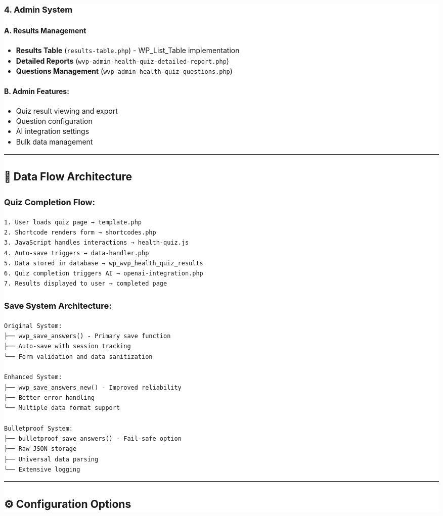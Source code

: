 ### **4. Admin System**

#### **A. Results Management**
- **Results Table** (`results-table.php`) - WP_List_Table implementation
- **Detailed Reports** (`wvp-admin-health-quiz-detailed-report.php`)
- **Questions Management** (`wvp-admin-health-quiz-questions.php`)

#### **B. Admin Features**:
- Quiz result viewing and export
- Question configuration
- AI integration settings
- Bulk data management

---

## 🔄 **Data Flow Architecture**

### **Quiz Completion Flow**:
```
1. User loads quiz page → template.php
2. Shortcode renders form → shortcodes.php
3. JavaScript handles interactions → health-quiz.js
4. Auto-save triggers → data-handler.php
5. Data stored in database → wp_wvp_health_quiz_results
6. Quiz completion triggers AI → openai-integration.php
7. Results displayed to user → completed page
```

### **Save System Architecture**:
```
Original System:
├── wvp_save_answers() - Primary save function
├── Auto-save with session tracking
└── Form validation and data sanitization

Enhanced System:
├── wvp_save_answers_new() - Improved reliability
├── Better error handling
└── Multiple data format support

Bulletproof System:
├── bulletproof_save_answers() - Fail-safe option
├── Raw JSON storage
├── Universal data parsing
└── Extensive logging
```

---

## ⚙️ **Configuration Options**

